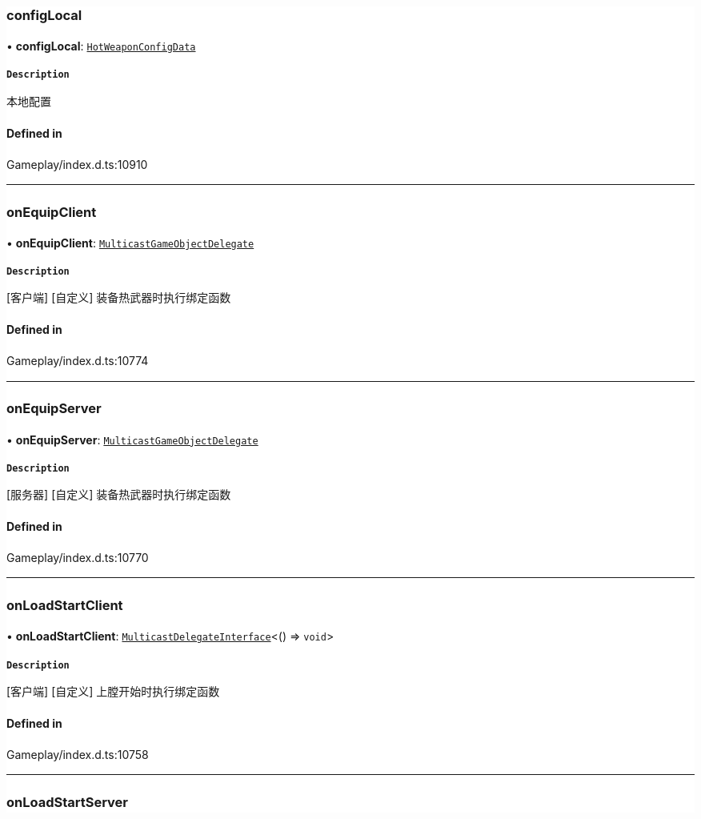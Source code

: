 ### configLocal

• **configLocal**: [`HotWeaponConfigData`](Gameplay.Gameplay.HotWeaponConfigData.md)

**`Description`**

本地配置

#### Defined in

Gameplay/index.d.ts:10910

---

### onEquipClient

• **onEquipClient**: [`MulticastGameObjectDelegate`](Type.Type.MulticastGameObjectDelegate.md)

**`Description`**

[客户端] [自定义] 装备热武器时执行绑定函数

#### Defined in

Gameplay/index.d.ts:10774

---

### onEquipServer

• **onEquipServer**: [`MulticastGameObjectDelegate`](Type.Type.MulticastGameObjectDelegate.md)

**`Description`**

[服务器] [自定义] 装备热武器时执行绑定函数

#### Defined in

Gameplay/index.d.ts:10770

---

### onLoadStartClient

• **onLoadStartClient**: [`MulticastDelegateInterface`](../interfaces/Type.Type.MulticastDelegateInterface.md)<() => `void`\>

**`Description`**

[客户端] [自定义] 上膛开始时执行绑定函数

#### Defined in

Gameplay/index.d.ts:10758

---

### onLoadStartServer
